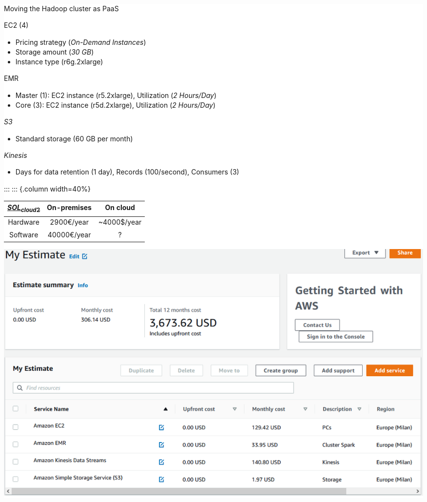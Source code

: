 Moving the Hadoop cluster as PaaS

EC2 (4)

- Pricing strategy (*On-Demand Instances*)
- Storage amount (*30 GB*)
- Instance type (r6g.2xlarge)

EMR

- Master (1): EC2 instance (r5.2xlarge), Utilization (*2 Hours/Day*)
- Core (3): EC2 instance (r5d.2xlarge), Utilization (*2 Hours/Day*)

*S3*

- Standard storage (60 GB per month)

*Kinesis*

- Days for data retention (1 day), Records (100/second), Consumers (3)

:::
::: {.column width=40%}

| [$SOL_{cloud 2}$](https://calculator.aws/#/estimate?id=53f60ff0412a18877dc8e1274f7d9875aa3bf665) | On-premises | On cloud |
|:-: |:-: |:-: |
| Hardware | 2900€/year | ~4000$/year |
| Software | 40000€/year |? |

![](img/slides353.png)
